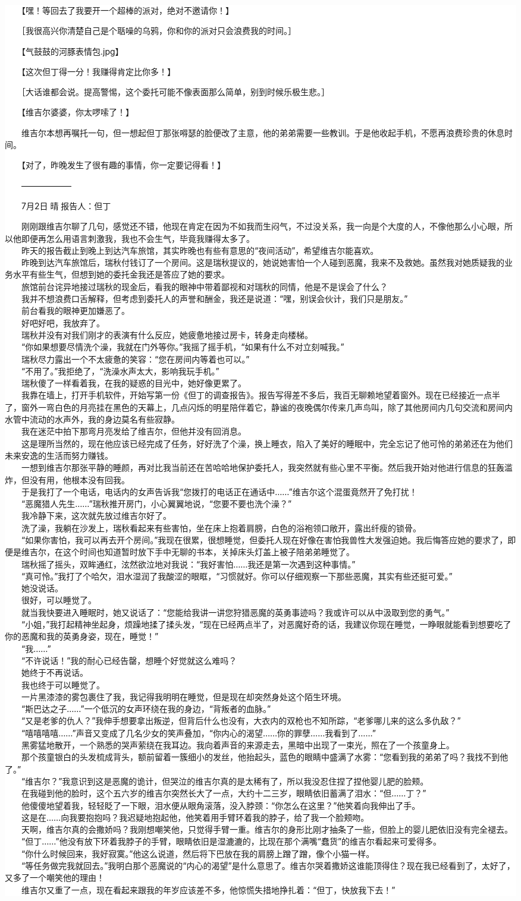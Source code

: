 　　【嘿！等回去了我要开一个超棒的派对，绝对不邀请你！】

　　［我很高兴你清楚自己是个聒噪的乌鸦，你和你的派对只会浪费我的时间。］

　　【气鼓鼓的河豚表情包.jpg】

　　【这次但丁得一分！我赚得肯定比你多！】

　　［大话谁都会说。提高警惕，这个委托可能不像表面那么简单，别到时候乐极生悲。］

　　【维吉尔婆婆，你太啰嗦了！】

　　维吉尔本想再嘱托一句，但一想起但丁那张嘚瑟的脸便改了主意，他的弟弟需要一些教训。于是他收起手机，不愿再浪费珍贵的休息时间。

　　【对了，昨晚发生了很有趣的事情，你一定要记得看！】

　　——————

　　7月2日    晴    报告人：但丁

　　刚刚跟维吉尔聊了几句，感觉还不错，他现在肯定在因为不如我而生闷气，不过没关系，我一向是个大度的人，不像他那么小心眼，所以他即便再怎么用语言刺激我，我也不会生气，毕竟我赚得太多了。<br>
　　昨天的报告截止到晚上到达汽车旅馆，其实昨晚也有些有意思的“夜间活动”，希望维吉尔能喜欢。<br>
　　昨晚到达汽车旅馆后，瑞秋付钱订了一个房间。这是瑞秋提议的，她说她害怕一个人碰到恶魔，我来不及救她。虽然我对她质疑我的业务水平有些生气，但想到她的委托金我还是答应了她的要求。<br>
　　旅馆前台诧异地接过瑞秋的现金后，看我的眼神中带着鄙视和对瑞秋的同情，他是不是误会了什么？<br>
　　我并不想浪费口舌解释，但考虑到委托人的声誉和酬金，我还是说道：“嘿，别误会伙计，我们只是朋友。”<br>
　　前台看我的眼神更加嫌恶了。<br>
　　好吧好吧，我放弃了。<br>
　　瑞秋并没有对我们刚才的表演有什么反应，她疲惫地接过房卡，转身走向楼梯。<br>
　　“你如果想要尽情洗个澡，我就在门外等你。”我摇了摇手机，“如果有什么不对立刻喊我。”<br>
　　瑞秋尽力露出一个不太疲惫的笑容：“您在房间内等着也可以。”<br>
　　“不用了。”我拒绝了，“洗澡水声太大，影响我玩手机。”<br>
　　瑞秋傻了一样看着我，在我的疑惑的目光中，她好像更累了。<br>
　　我靠在墙上，打开手机软件，开始写第一份《但丁的调查报告》。报告写得差不多后，我百无聊赖地望着窗外。现在已经接近一点半了，窗外一弯白色的月亮挂在黑色的天幕上，几点闪烁的明星陪伴着它，静谧的夜晚偶尔传来几声鸟叫，除了其他房间内几句交流和房间内水管中流动的水声外，我的身边莫名有些寂静。<br>
　　我在迷茫中拍下那弯月亮发给了维吉尔，但他并没有回消息。<br>
　　这是理所当然的，现在他应该已经完成了任务，好好洗了个澡，换上睡衣，陷入了美好的睡眠中，完全忘记了他可怜的弟弟还在为他们未来安逸的生活而努力赚钱。<br>
　　一想到维吉尔那张平静的睡颜，再对比我当前还在苦哈哈地保护委托人，我突然就有些心里不平衡。然后我开始对他进行信息的狂轰滥炸，但没有用，他根本没有回我。<br>
　　于是我打了一个电话，电话内的女声告诉我“您拨打的电话正在通话中……”维吉尔这个混蛋竟然开了免打扰！<br>
　　“恶魔猎人先生……”瑞秋推开房门，小心翼翼地说，“您要不要也洗个澡？”<br>
　　我冷静下来，这次就先放过维吉尔好了。<br>
　　洗了澡，我躺在沙发上，瑞秋看起来有些害怕，坐在床上抱着肩膀，白色的浴袍领口敞开，露出纤瘦的锁骨。<br>
　　“如果你害怕，我可以再去开个房间。”我现在很累，很想睡觉，但委托人现在好像在害怕我兽性大发强迫她。我后悔答应她的要求了，即便是维吉尔，在这个时间也知道暂时放下手中无聊的书本，关掉床头灯盖上被子陪弟弟睡觉了。<br>
　　瑞秋摇了摇头，双眸通红，泫然欲泣地对我说：“我好害怕……我还是第一次遇到这种事情。”<br>
　　“真可怜。”我打了个哈欠，泪水湿润了我酸涩的眼眶，“习惯就好。你可以仔细观察一下那些恶魔，其实有些还挺可爱。”<br>
　　她没说话。<br>
　　很好，可以睡觉了。<br>
　　就当我快要进入睡眠时，她又说话了：“您能给我讲一讲您狩猎恶魔的英勇事迹吗？我或许可以从中汲取到您的勇气。”<br>
　　“小姐，”我打起精神坐起身，烦躁地揉了揉头发，“现在已经两点半了，对恶魔好奇的话，我建议你现在睡觉，一睁眼就能看到想要吃了你的恶魔和我的英勇身姿，现在，睡觉！”<br>
　　“我……”<br>
　　“不许说话！”我的耐心已经告罄，想睡个好觉就这么难吗？<br>
　　她终于不再说话。<br>
　　我也终于可以睡觉了。<br>
　　一片黑漆漆的雾包裹住了我，我记得我明明在睡觉，但是现在却突然身处这个陌生环境。<br>
　　“斯巴达之子……”一个低沉的女声环绕在我的身边，“背叛者的血脉。”<br>
　　“又是老爹的仇人？”我伸手想要拿出叛逆，但背后什么也没有，大衣内的双枪也不知所踪，“老爹哪儿来的这么多仇敌？”<br>
　　“嘻嘻嘻嘻……”声音又变成了几名少女的笑声叠加，“你内心的渴望……你的罪孽……我看到了……”<br>
　　黑雾猛地散开，一个熟悉的哭声萦绕在我耳边。我向着声音的来源走去，黑暗中出现了一束光，照在了一个孩童身上。<br>
　　那个孩童银白的头发梳成背头，额前留着一簇细小的发丝，他抬起头，蓝色的眼睛中盛满了水雾：“您看到我的弟弟了吗？我找不到他了。”<br>
　　“维吉尔？”我意识到这是恶魔的诡计，但哭泣的维吉尔真的是太稀有了，所以我没忍住捏了捏他婴儿肥的脸颊。<br>
　　在我碰到他的脸时，这个五六岁的维吉尔突然长大了一点，大约十二三岁，眼睛依旧蓄满了泪水：“但……丁？”<br>
　　他傻傻地望着我，轻轻眨了一下眼，泪水便从眼角滚落，没入脖颈：“你怎么在这里？”他笑着向我伸出了手。<br>
　　这是在……向我要抱抱吗？我迟疑地抱起他，他笑着用手臂环着我的脖子，给了我一个脸颊吻。<br>
　　天啊，维吉尔真的会撒娇吗？我刚想嘲笑他，只觉得手臂一重。维吉尔的身形比刚才抽条了一些，但脸上的婴儿肥依旧没有完全褪去。<br>
　　“但丁……”他没有放下环着我脖子的手臂，眼睛依旧是湿漉漉的，比现在那个满嘴“蠢货”的维吉尔看起来可爱得多。<br>
　　“你什么时候回来，我好寂寞。”他这么说道，然后将下巴放在我的肩膀上蹭了蹭，像个小猫一样。<br>
　　“等任务做完我就回去。”我明白那个恶魔说的“内心的渴望”是什么意思了。维吉尔哭着撒娇这谁能顶得住？现在我已经看到了，太好了，又多了一个嘲笑他的理由！<br>
　　维吉尔又重了一点，现在看起来跟我的年岁应该差不多，他惊慌失措地挣扎着：“但丁，快放我下去！”